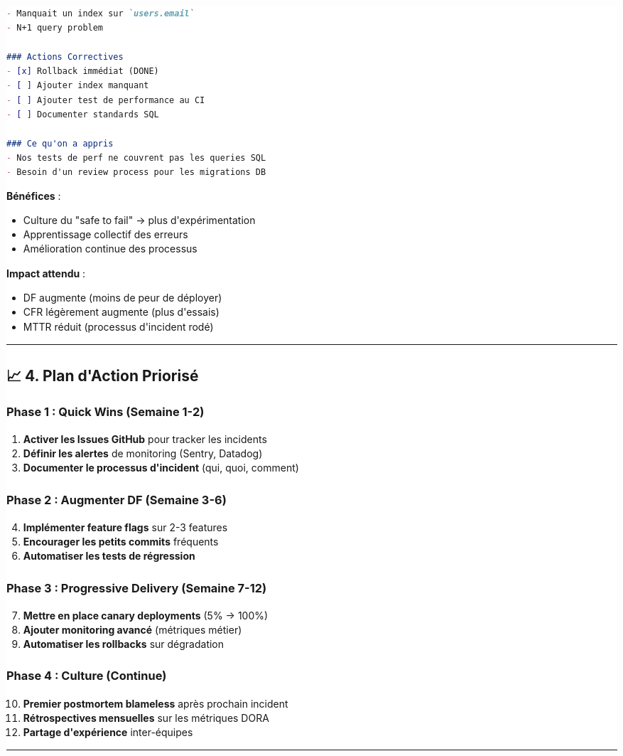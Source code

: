```markdown
- Manquait un index sur `users.email`
- N+1 query problem

### Actions Correctives
- [x] Rollback immédiat (DONE)
- [ ] Ajouter index manquant
- [ ] Ajouter test de performance au CI
- [ ] Documenter standards SQL

### Ce qu'on a appris
- Nos tests de perf ne couvrent pas les queries SQL
- Besoin d'un review process pour les migrations DB
```

**Bénéfices** :
- Culture du "safe to fail" → plus d'expérimentation
- Apprentissage collectif des erreurs
- Amélioration continue des processus

**Impact attendu** :
- DF augmente (moins de peur de déployer)
- CFR légèrement augmente (plus d'essais)
- MTTR réduit (processus d'incident rodé)

---

## 📈 4. Plan d'Action Priorisé

### Phase 1 : Quick Wins (Semaine 1-2)

1. **Activer les Issues GitHub** pour tracker les incidents
2. **Définir les alertes** de monitoring (Sentry, Datadog)
3. **Documenter le processus d'incident** (qui, quoi, comment)

### Phase 2 : Augmenter DF (Semaine 3-6)

4. **Implémenter feature flags** sur 2-3 features
5. **Encourager les petits commits** fréquents
6. **Automatiser les tests de régression**

### Phase 3 : Progressive Delivery (Semaine 7-12)

7. **Mettre en place canary deployments** (5% → 100%)
8. **Ajouter monitoring avancé** (métriques métier)
9. **Automatiser les rollbacks** sur dégradation

### Phase 4 : Culture (Continue)

10. **Premier postmortem blameless** après prochain incident
11. **Rétrospectives mensuelles** sur les métriques DORA
12. **Partage d'expérience** inter-équipes

---
